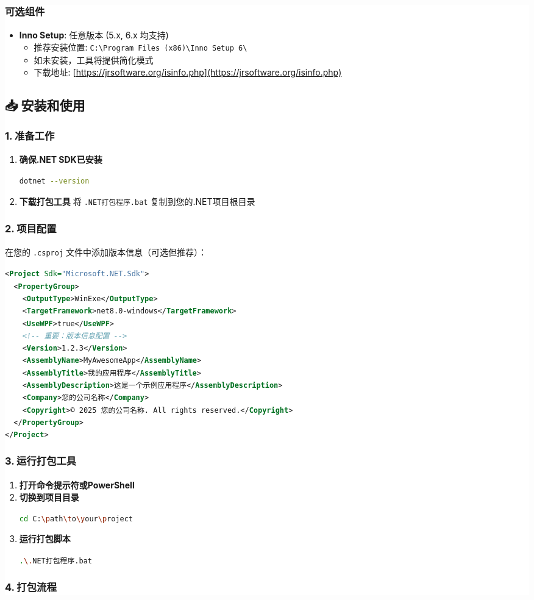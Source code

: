 ### 可选组件
- **Inno Setup**: 任意版本 (5.x, 6.x 均支持)
  - 推荐安装位置: `C:\Program Files (x86)\Inno Setup 6\`
  - 如未安装，工具将提供简化模式
  - 下载地址: [https://jrsoftware.org/isinfo.php](https://jrsoftware.org/isinfo.php)

## 📥 安装和使用

### 1. 准备工作

1. **确保.NET SDK已安装**
   ```bash
   dotnet --version
   ```

2. **下载打包工具**
   将 `.NET打包程序.bat` 复制到您的.NET项目根目录

### 2. 项目配置

在您的 `.csproj` 文件中添加版本信息（可选但推荐）：

```xml
<Project Sdk="Microsoft.NET.Sdk">
  <PropertyGroup>
    <OutputType>WinExe</OutputType>
    <TargetFramework>net8.0-windows</TargetFramework>
    <UseWPF>true</UseWPF>
    <!-- 重要：版本信息配置 -->
    <Version>1.2.3</Version>
    <AssemblyName>MyAwesomeApp</AssemblyName>
    <AssemblyTitle>我的应用程序</AssemblyTitle>
    <AssemblyDescription>这是一个示例应用程序</AssemblyDescription>
    <Company>您的公司名称</Company>
    <Copyright>© 2025 您的公司名称. All rights reserved.</Copyright>
  </PropertyGroup>
</Project>
```

### 3. 运行打包工具

1. **打开命令提示符或PowerShell**
2. **切换到项目目录**
   ```bash
   cd C:\path\to\your\project
   ```
3. **运行打包脚本**
   ```bash
   .\.NET打包程序.bat
   ```

### 4. 打包流程
